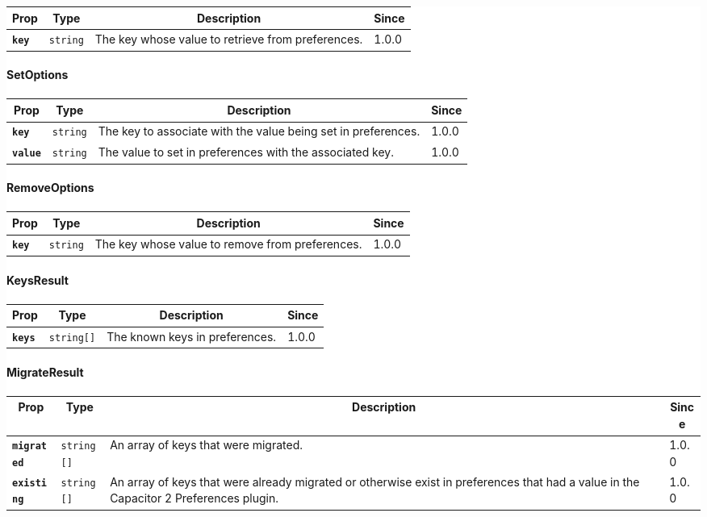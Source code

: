 | Prop      | Type                | Description                                       | Since |
| --------- | ------------------- | ------------------------------------------------- | ----- |
| **`key`** | <code>string</code> | The key whose value to retrieve from preferences. | 1.0.0 |


#### SetOptions

| Prop        | Type                | Description                                                   | Since |
| ----------- | ------------------- | ------------------------------------------------------------- | ----- |
| **`key`**   | <code>string</code> | The key to associate with the value being set in preferences. | 1.0.0 |
| **`value`** | <code>string</code> | The value to set in preferences with the associated key.      | 1.0.0 |


#### RemoveOptions

| Prop      | Type                | Description                                     | Since |
| --------- | ------------------- | ----------------------------------------------- | ----- |
| **`key`** | <code>string</code> | The key whose value to remove from preferences. | 1.0.0 |


#### KeysResult

| Prop       | Type                  | Description                    | Since |
| ---------- | --------------------- | ------------------------------ | ----- |
| **`keys`** | <code>string[]</code> | The known keys in preferences. | 1.0.0 |


#### MigrateResult

| Prop           | Type                  | Description                                                                                                                           | Since |
| -------------- | --------------------- | ------------------------------------------------------------------------------------------------------------------------------------- | ----- |
| **`migrated`** | <code>string[]</code> | An array of keys that were migrated.                                                                                                  | 1.0.0 |
| **`existing`** | <code>string[]</code> | An array of keys that were already migrated or otherwise exist in preferences that had a value in the Capacitor 2 Preferences plugin. | 1.0.0 |

</docgen-api>